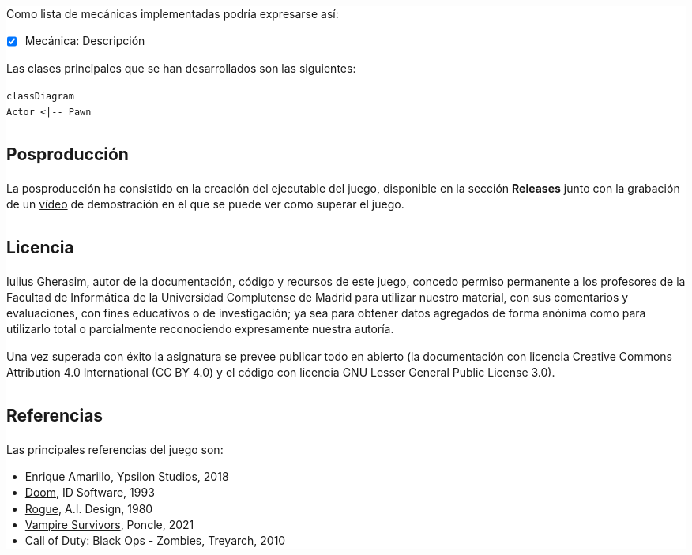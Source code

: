 Como lista de mecánicas implementadas podría expresarse así:
- [x] Mecánica: Descripción

Las clases principales que se han desarrollados son las siguientes:

```mermaid
classDiagram
Actor <|-- Pawn
```

## Posproducción
La posproducción ha consistido en la creación del ejecutable del juego, disponible en la sección **Releases** junto con la grabación de un [vídeo]() de demostración en el que se puede ver como superar el juego.

## Licencia
Iulius Gherasim, autor de la documentación, código y recursos de este juego, concedo permiso permanente a los profesores de la Facultad de Informática de la Universidad Complutense de Madrid para utilizar nuestro material, con sus comentarios y evaluaciones, con fines educativos o de investigación; ya sea para obtener datos agregados de forma anónima como para utilizarlo total o parcialmente reconociendo expresamente nuestra autoría.

Una vez superada con éxito la asignatura se prevee publicar todo en abierto (la documentación con licencia Creative Commons Attribution 4.0 International (CC BY 4.0) y el código con licencia GNU Lesser General Public License 3.0).

## Referencias
Las principales referencias del juego son:
- [Enrique Amarillo](https://www.youtube.com/@enriqueamarillo7126/featured), Ypsilon Studios, 2018
- [Doom](https://es.wikipedia.org/wiki/Doom_(franquicia)), ID Software, 1993
- [Rogue](https://en.wikipedia.org/wiki/Rogue_(video_game)), A.I. Design, 1980
- [Vampire Survivors](https://poncle.itch.io/vampire-survivors), Poncle, 2021
- [Call of Duty: Black Ops - Zombies](https://es.wikipedia.org/wiki/Call_of_Duty:_Black_Ops#Modo_Zombies), Treyarch, 2010